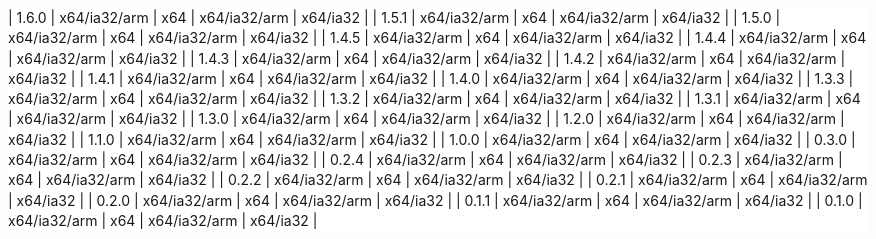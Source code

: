 | 1.6.0         | x64/ia32/arm | x64       | x64/ia32/arm       | x64/ia32 |
| 1.5.1         | x64/ia32/arm | x64       | x64/ia32/arm       | x64/ia32 |
| 1.5.0         | x64/ia32/arm | x64       | x64/ia32/arm       | x64/ia32 |
| 1.4.5         | x64/ia32/arm | x64       | x64/ia32/arm       | x64/ia32 |
| 1.4.4         | x64/ia32/arm | x64       | x64/ia32/arm       | x64/ia32 |
| 1.4.3         | x64/ia32/arm | x64       | x64/ia32/arm       | x64/ia32 |
| 1.4.2         | x64/ia32/arm | x64       | x64/ia32/arm       | x64/ia32 |
| 1.4.1         | x64/ia32/arm | x64       | x64/ia32/arm       | x64/ia32 |
| 1.4.0         | x64/ia32/arm | x64       | x64/ia32/arm       | x64/ia32 |
| 1.3.3         | x64/ia32/arm | x64       | x64/ia32/arm       | x64/ia32 |
| 1.3.2         | x64/ia32/arm | x64       | x64/ia32/arm       | x64/ia32 |
| 1.3.1         | x64/ia32/arm | x64       | x64/ia32/arm       | x64/ia32 |
| 1.3.0         | x64/ia32/arm | x64       | x64/ia32/arm       | x64/ia32 |
| 1.2.0         | x64/ia32/arm | x64       | x64/ia32/arm       | x64/ia32 |
| 1.1.0         | x64/ia32/arm | x64       | x64/ia32/arm       | x64/ia32 |
| 1.0.0         | x64/ia32/arm | x64       | x64/ia32/arm       | x64/ia32 |
| 0.3.0         | x64/ia32/arm | x64       | x64/ia32/arm       | x64/ia32 |
| 0.2.4         | x64/ia32/arm | x64       | x64/ia32/arm       | x64/ia32 |
| 0.2.3         | x64/ia32/arm | x64       | x64/ia32/arm       | x64/ia32 |
| 0.2.2         | x64/ia32/arm | x64       | x64/ia32/arm       | x64/ia32 |
| 0.2.1         | x64/ia32/arm | x64       | x64/ia32/arm       | x64/ia32 |
| 0.2.0         | x64/ia32/arm | x64       | x64/ia32/arm       | x64/ia32 |
| 0.1.1         | x64/ia32/arm | x64       | x64/ia32/arm       | x64/ia32 |
| 0.1.0         | x64/ia32/arm | x64       | x64/ia32/arm       | x64/ia32 |

